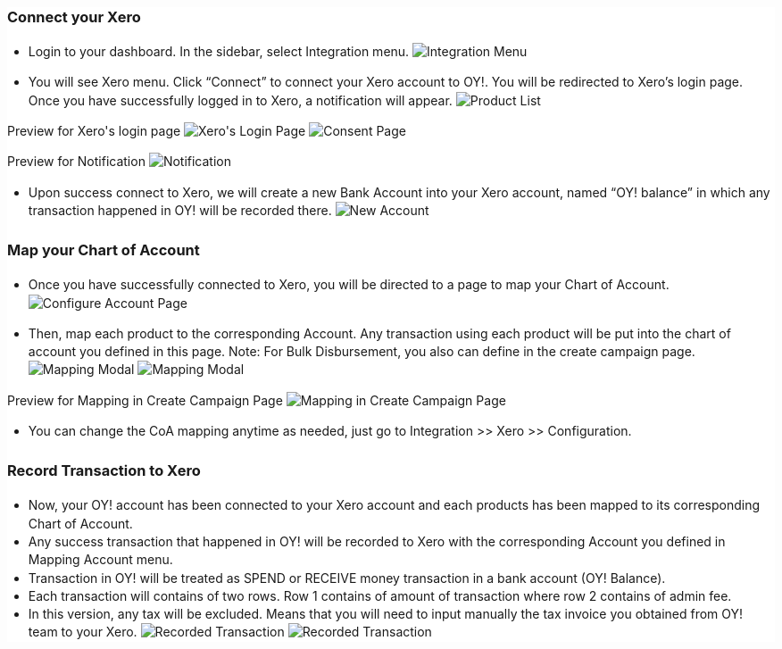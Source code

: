 ### Connect your Xero

- Login to your dashboard. In the sidebar, select Integration menu.
![Integration Menu](images/xero/menu.png)

- You will see Xero menu. Click “Connect” to connect your Xero account to OY!. You will be redirected to Xero’s login page. Once you have successfully logged in to Xero, a notification will appear.
![Product List](images/xero/product_list.png)

Preview for Xero's login page
![Xero's Login Page](images/xero/login_xero.png)
![Consent Page](images/xero/consent_page.png)

Preview for Notification
![Notification](images/xero/connect_success_notification.png)

- Upon success connect to Xero, we will create a new Bank Account into your Xero account, named “OY! balance” in which any transaction happened in OY! will be recorded there.
![New Account](images/xero/new_account.png)

### Map your Chart of Account

- Once you have successfully connected to Xero, you will be directed to a page to map your Chart of Account.
![Configure Account Page](images/xero/coa_mapping.png)

- Then, map each product to the corresponding Account. Any transaction using each product will be put into the chart of account you defined in this page. Note: For Bulk Disbursement, you also can define in the create campaign page. 
![Mapping Modal](images/xero/coa_mapping_modal.png)
![Mapping Modal](images/xero/coa_mapping_modal_2.png)

Preview for Mapping in Create Campaign Page
![Mapping in Create Campaign Page](images/xero/bulk_disburse_with_xero.png)

- You can change the CoA mapping anytime as needed, just go to Integration >> Xero >> Configuration.

### Record Transaction to Xero

- Now, your OY! account has been connected to your Xero account and each products has been mapped to its corresponding Chart of Account.
- Any success transaction that happened in OY! will be recorded to Xero with the corresponding Account you defined in Mapping Account menu.
- Transaction in OY! will be treated as SPEND or RECEIVE money transaction in a bank account (OY! Balance). 
- Each transaction will contains of two rows. Row 1 contains of amount of transaction where row 2 contains of admin fee.
- In this version, any tax will be excluded. Means that you will need to input manually the tax invoice you obtained from OY! team to your Xero.
![Recorded Transaction](images/xero/recorded_transaction.png)
![Recorded Transaction](images/xero/recorded_transaction_2.png)
